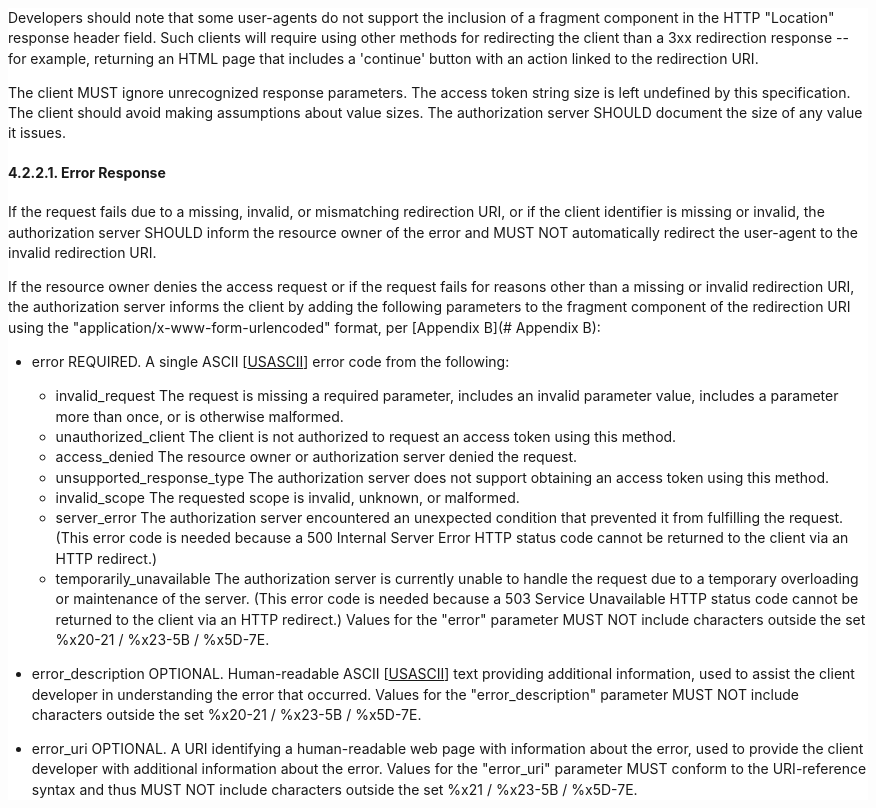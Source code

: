 Developers should note that some user-agents do not support the inclusion of a fragment component in the HTTP "Location" response header field.  Such clients will require using other methods for redirecting the client than a 3xx redirection response -- for example, returning an HTML page that includes a 'continue' button with an action linked to the redirection URI.

The client MUST ignore unrecognized response parameters.  The access token string size is left undefined by this specification.  The client should avoid making assumptions about value sizes.  The authorization server SHOULD document the size of any value it issues.

#### 4.2.2.1.  Error Response

If the request fails due to a missing, invalid, or mismatching redirection URI, or if the client identifier is missing or invalid, the authorization server SHOULD inform the resource owner of the error and MUST NOT automatically redirect the user-agent to the invalid redirection URI.

If the resource owner denies the access request or if the request fails for reasons other than a missing or invalid redirection URI, the authorization server informs the client by adding the following parameters to the fragment component of the redirection URI using the "application/x-www-form-urlencoded" format, per [Appendix B](# Appendix B):

- error
  REQUIRED.  A single ASCII [[USASCII](https://www.rfc-editor.org/rfc/rfc6749.html#ref-USASCII)] error code from the following:
    - invalid_request
      The request is missing a required parameter, includes an invalid parameter value, includes a parameter more than once, or is otherwise malformed.
    - unauthorized_client
      The client is not authorized to request an access token using this method.
    - access_denied
      The resource owner or authorization server denied the request.
    - unsupported_response_type
      The authorization server does not support obtaining an access token using this method.
    - invalid_scope
      The requested scope is invalid, unknown, or malformed.
    - server_error
      The authorization server encountered an unexpected condition that prevented it from fulfilling the request.  (This error code is needed because a 500 Internal Server Error HTTP status code cannot be returned to the client via an HTTP redirect.)
    - temporarily_unavailable
      The authorization server is currently unable to handle the request due to a temporary overloading or maintenance of the server.  (This error code is needed because a 503 Service Unavailable HTTP status code cannot be returned to the client via an HTTP redirect.)
      Values for the "error" parameter MUST NOT include characters outside the set %x20-21 / %x23-5B / %x5D-7E.

- error_description
OPTIONAL.  Human-readable ASCII [[USASCII](https://www.rfc-editor.org/rfc/rfc6749.html#ref-USASCII)] text providing additional information, used to assist the client developer in understanding the error that occurred.
Values for the "error_description" parameter MUST NOT include characters outside the set %x20-21 / %x23-5B / %x5D-7E.

- error_uri
OPTIONAL.  A URI identifying a human-readable web page with information about the error, used to provide the client developer with additional information about the error.
Values for the "error_uri" parameter MUST conform to the URI-reference syntax and thus MUST NOT include characters outside the set %x21 / %x23-5B / %x5D-7E.
